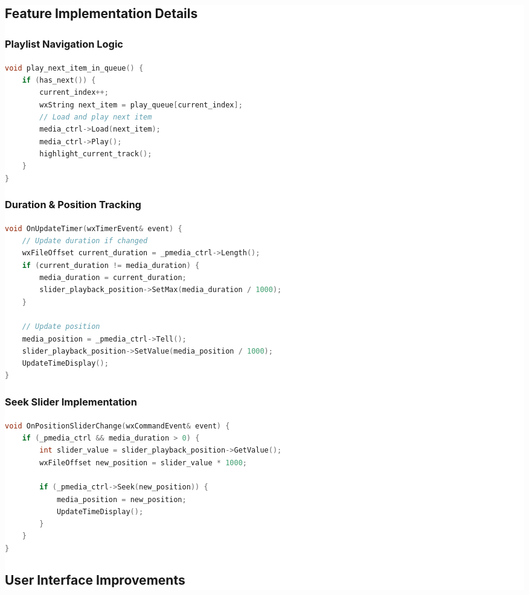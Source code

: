 ## Feature Implementation Details

### Playlist Navigation Logic

```cpp
void play_next_item_in_queue() {
    if (has_next()) {
        current_index++;
        wxString next_item = play_queue[current_index];
        // Load and play next item
        media_ctrl->Load(next_item);
        media_ctrl->Play();
        highlight_current_track();
    }
}
```

### Duration & Position Tracking

```cpp
void OnUpdateTimer(wxTimerEvent& event) {
    // Update duration if changed
    wxFileOffset current_duration = _pmedia_ctrl->Length();
    if (current_duration != media_duration) {
        media_duration = current_duration;
        slider_playback_position->SetMax(media_duration / 1000);
    }
    
    // Update position
    media_position = _pmedia_ctrl->Tell();
    slider_playback_position->SetValue(media_position / 1000);
    UpdateTimeDisplay();
}
```

### Seek Slider Implementation

```cpp
void OnPositionSliderChange(wxCommandEvent& event) {
    if (_pmedia_ctrl && media_duration > 0) {
        int slider_value = slider_playback_position->GetValue();
        wxFileOffset new_position = slider_value * 1000;
        
        if (_pmedia_ctrl->Seek(new_position)) {
            media_position = new_position;
            UpdateTimeDisplay();
        }
    }
}
```

## User Interface Improvements
